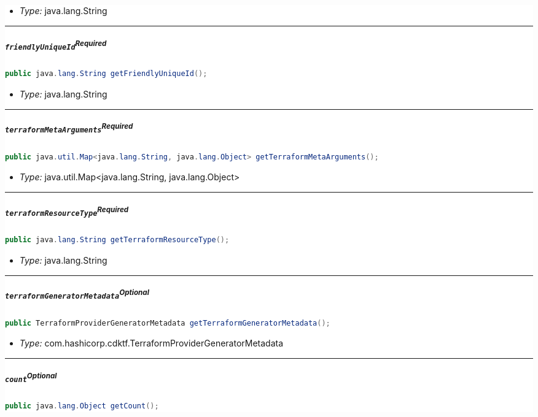 - *Type:* java.lang.String

---

##### `friendlyUniqueId`<sup>Required</sup> <a name="friendlyUniqueId" id="rhizo-co-terraform-provider-wiz.dataWizUsers.DataWizUsers.property.friendlyUniqueId"></a>

```java
public java.lang.String getFriendlyUniqueId();
```

- *Type:* java.lang.String

---

##### `terraformMetaArguments`<sup>Required</sup> <a name="terraformMetaArguments" id="rhizo-co-terraform-provider-wiz.dataWizUsers.DataWizUsers.property.terraformMetaArguments"></a>

```java
public java.util.Map<java.lang.String, java.lang.Object> getTerraformMetaArguments();
```

- *Type:* java.util.Map<java.lang.String, java.lang.Object>

---

##### `terraformResourceType`<sup>Required</sup> <a name="terraformResourceType" id="rhizo-co-terraform-provider-wiz.dataWizUsers.DataWizUsers.property.terraformResourceType"></a>

```java
public java.lang.String getTerraformResourceType();
```

- *Type:* java.lang.String

---

##### `terraformGeneratorMetadata`<sup>Optional</sup> <a name="terraformGeneratorMetadata" id="rhizo-co-terraform-provider-wiz.dataWizUsers.DataWizUsers.property.terraformGeneratorMetadata"></a>

```java
public TerraformProviderGeneratorMetadata getTerraformGeneratorMetadata();
```

- *Type:* com.hashicorp.cdktf.TerraformProviderGeneratorMetadata

---

##### `count`<sup>Optional</sup> <a name="count" id="rhizo-co-terraform-provider-wiz.dataWizUsers.DataWizUsers.property.count"></a>

```java
public java.lang.Object getCount();
```
